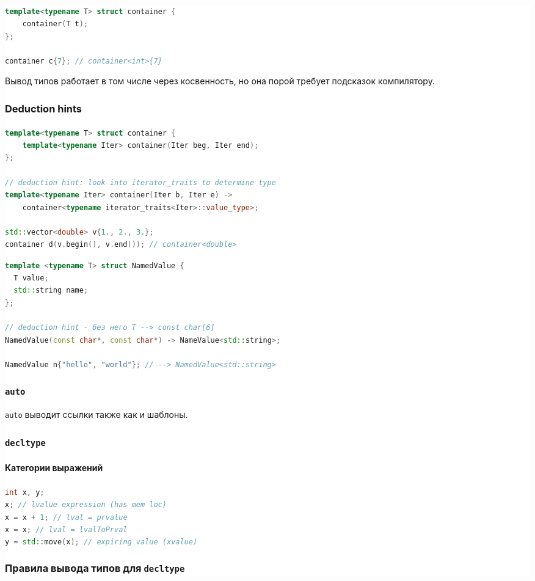 ```c++
template<typename T> struct container {
	container(T t);
};

container c{7}; // container<int>{7}
```

Вывод типов работает в том числе через косвенность, но она порой требует подсказок компилятору.

### Deduction hints

```c++
template<typename T> struct container {
	template<typename Iter> container(Iter beg, Iter end);
};

// deduction hint: look into iterator_traits to determine type
template<typename Iter> container(Iter b, Iter e) ->
	container<typename iterator_traits<Iter>::value_type>;
	
std::vector<double> v{1., 2., 3.};
container d(v.begin(), v.end()); // container<double>
```

```c++
template <typename T> struct NamedValue {
  T value;
  std::string name;
};

// deduction hint - без него T --> const char[6]
NamedValue(const char*, const char*) -> NameValue<std::string>;

NamedValue n{"hello", "world"}; // --> NamedValue<std::string>
```



### `auto`

`auto` выводит ссылки также как и шаблоны.

### `decltype`

#### Категории выражений

```C++
int x, y;
x; // lvalue expression (has mem loc)
x = x + 1; // lval = prvalue
x = x; // lval = lvalToPrval
y = std::move(x); // expiring value (xvalue) 
```

### Правила вывода типов для `decltype`
